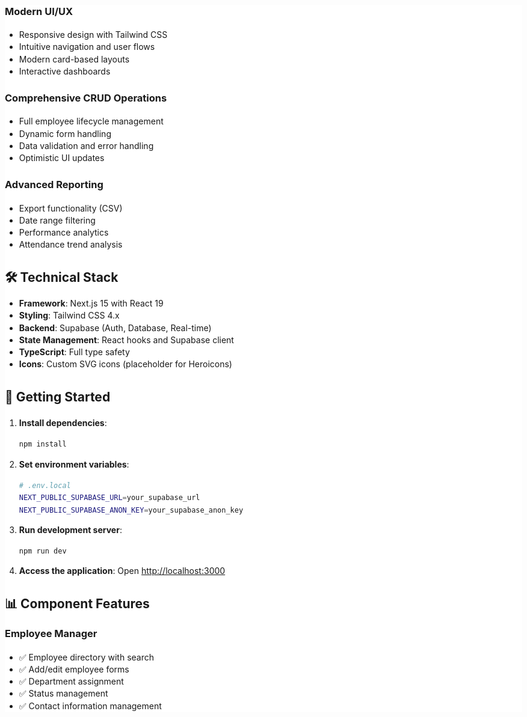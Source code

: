 ### **Modern UI/UX**
- Responsive design with Tailwind CSS
- Intuitive navigation and user flows
- Modern card-based layouts
- Interactive dashboards

### **Comprehensive CRUD Operations**
- Full employee lifecycle management
- Dynamic form handling
- Data validation and error handling
- Optimistic UI updates

### **Advanced Reporting**
- Export functionality (CSV)
- Date range filtering
- Performance analytics
- Attendance trend analysis

## 🛠 Technical Stack

- **Framework**: Next.js 15 with React 19
- **Styling**: Tailwind CSS 4.x
- **Backend**: Supabase (Auth, Database, Real-time)
- **State Management**: React hooks and Supabase client
- **TypeScript**: Full type safety
- **Icons**: Custom SVG icons (placeholder for Heroicons)

## 🚀 Getting Started

1. **Install dependencies**:
   ```bash
   npm install
   ```

2. **Set environment variables**:
   ```bash
   # .env.local
   NEXT_PUBLIC_SUPABASE_URL=your_supabase_url
   NEXT_PUBLIC_SUPABASE_ANON_KEY=your_supabase_anon_key
   ```

3. **Run development server**:
   ```bash
   npm run dev
   ```

4. **Access the application**:
   Open [http://localhost:3000](http://localhost:3000)

## 📊 Component Features

### Employee Manager
- ✅ Employee directory with search
- ✅ Add/edit employee forms
- ✅ Department assignment
- ✅ Status management
- ✅ Contact information management
